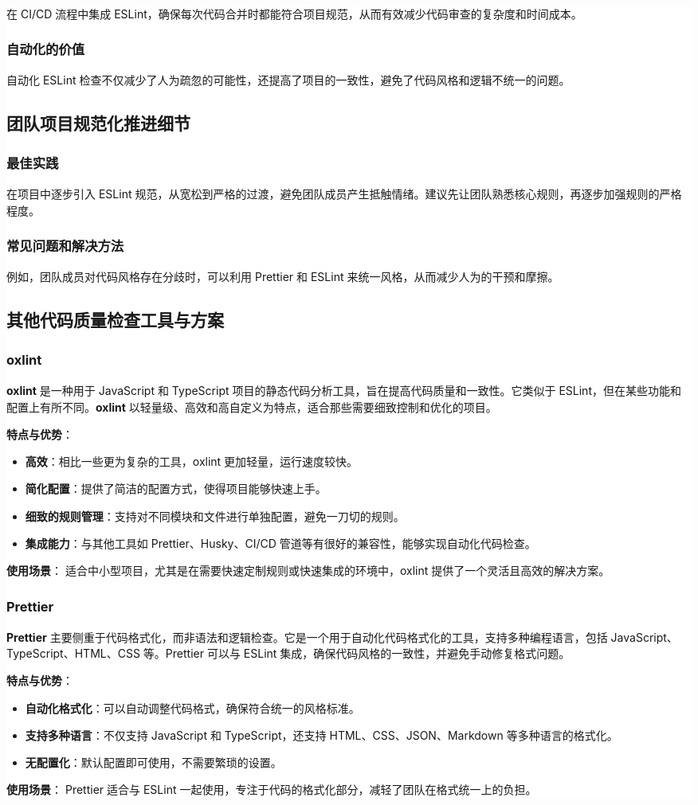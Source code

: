 在 CI/CD 流程中集成 ESLint，确保每次代码合并时都能符合项目规范，从而有效减少代码审查的复杂度和时间成本。

### 自动化的价值

自动化 ESLint 检查不仅减少了人为疏忽的可能性，还提高了项目的一致性，避免了代码风格和逻辑不统一的问题。



## 团队项目规范化推进细节

### 最佳实践

在项目中逐步引入 ESLint 规范，从宽松到严格的过渡，避免团队成员产生抵触情绪。建议先让团队熟悉核心规则，再逐步加强规则的严格程度。

### 常见问题和解决方法

例如，团队成员对代码风格存在分歧时，可以利用 Prettier 和 ESLint 来统一风格，从而减少人为的干预和摩擦。



## &#x20;

## 其他代码质量检查工具与方案

### **oxlint**

**oxlint** 是一种用于 JavaScript 和 TypeScript 项目的静态代码分析工具，旨在提高代码质量和一致性。它类似于 ESLint，但在某些功能和配置上有所不同。**oxlint** 以轻量级、高效和高自定义为特点，适合那些需要细致控制和优化的项目。

**特点与优势**：

* **高效**：相比一些更为复杂的工具，oxlint 更加轻量，运行速度较快。

* **简化配置**：提供了简洁的配置方式，使得项目能够快速上手。

* **细致的规则管理**：支持对不同模块和文件进行单独配置，避免一刀切的规则。

* **集成能力**：与其他工具如 Prettier、Husky、CI/CD 管道等有很好的兼容性，能够实现自动化代码检查。

**使用场景**： 适合中小型项目，尤其是在需要快速定制规则或快速集成的环境中，oxlint 提供了一个灵活且高效的解决方案。



### **Prettier**

**Prettier** 主要侧重于代码格式化，而非语法和逻辑检查。它是一个用于自动化代码格式化的工具，支持多种编程语言，包括 JavaScript、TypeScript、HTML、CSS 等。Prettier 可以与 ESLint 集成，确保代码风格的一致性，并避免手动修复格式问题。

**特点与优势**：

* **自动化格式化**：可以自动调整代码格式，确保符合统一的风格标准。

* **支持多种语言**：不仅支持 JavaScript 和 TypeScript，还支持 HTML、CSS、JSON、Markdown 等多种语言的格式化。

* **无配置化**：默认配置即可使用，不需要繁琐的设置。

**使用场景**： Prettier 适合与 ESLint 一起使用，专注于代码的格式化部分，减轻了团队在格式统一上的负担。
